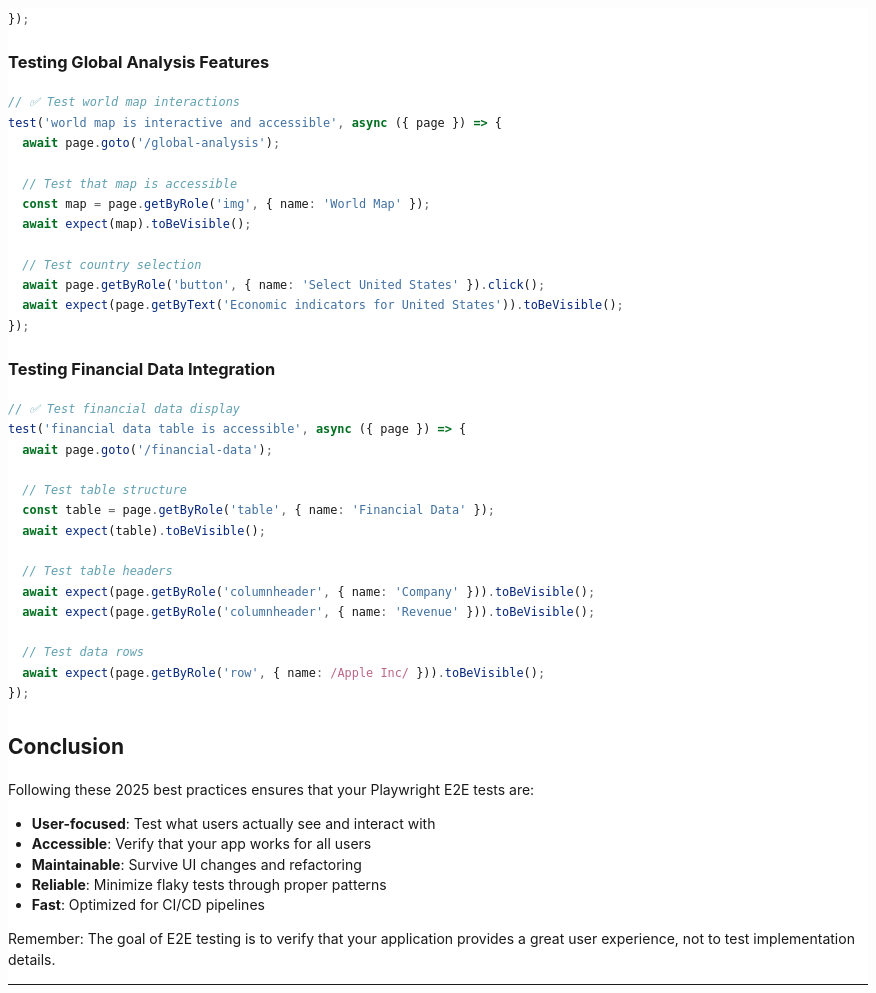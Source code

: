 ```typescript
});
```

### Testing Global Analysis Features

```typescript
// ✅ Test world map interactions
test('world map is interactive and accessible', async ({ page }) => {
  await page.goto('/global-analysis');
  
  // Test that map is accessible
  const map = page.getByRole('img', { name: 'World Map' });
  await expect(map).toBeVisible();
  
  // Test country selection
  await page.getByRole('button', { name: 'Select United States' }).click();
  await expect(page.getByText('Economic indicators for United States')).toBeVisible();
});
```

### Testing Financial Data Integration

```typescript
// ✅ Test financial data display
test('financial data table is accessible', async ({ page }) => {
  await page.goto('/financial-data');
  
  // Test table structure
  const table = page.getByRole('table', { name: 'Financial Data' });
  await expect(table).toBeVisible();
  
  // Test table headers
  await expect(page.getByRole('columnheader', { name: 'Company' })).toBeVisible();
  await expect(page.getByRole('columnheader', { name: 'Revenue' })).toBeVisible();
  
  // Test data rows
  await expect(page.getByRole('row', { name: /Apple Inc/ })).toBeVisible();
});
```

## Conclusion

Following these 2025 best practices ensures that your Playwright E2E tests are:

- **User-focused**: Test what users actually see and interact with
- **Accessible**: Verify that your app works for all users
- **Maintainable**: Survive UI changes and refactoring
- **Reliable**: Minimize flaky tests through proper patterns
- **Fast**: Optimized for CI/CD pipelines

Remember: The goal of E2E testing is to verify that your application provides a great user experience, not to test implementation details.

---